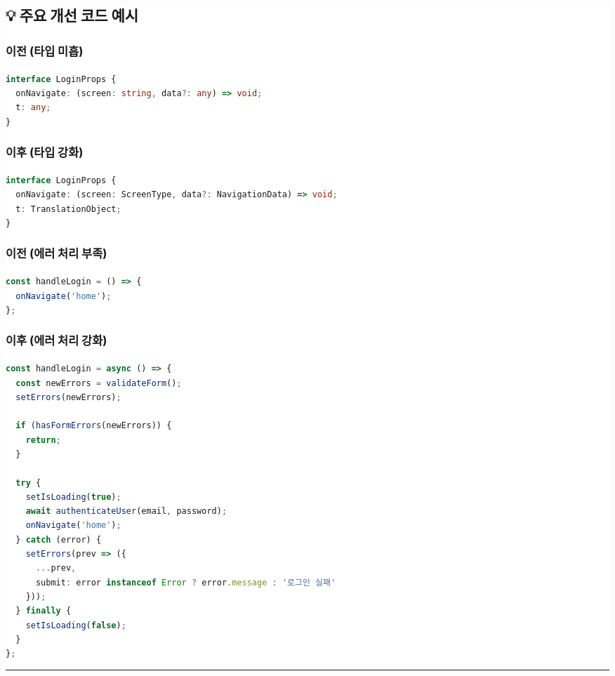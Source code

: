 ## 💡 주요 개선 코드 예시

### 이전 (타입 미흡)
```typescript
interface LoginProps {
  onNavigate: (screen: string, data?: any) => void;
  t: any;
}
```

### 이후 (타입 강화)
```typescript
interface LoginProps {
  onNavigate: (screen: ScreenType, data?: NavigationData) => void;
  t: TranslationObject;
}
```

### 이전 (에러 처리 부족)
```typescript
const handleLogin = () => {
  onNavigate('home');
};
```

### 이후 (에러 처리 강화)
```typescript
const handleLogin = async () => {
  const newErrors = validateForm();
  setErrors(newErrors);

  if (hasFormErrors(newErrors)) {
    return;
  }

  try {
    setIsLoading(true);
    await authenticateUser(email, password);
    onNavigate('home');
  } catch (error) {
    setErrors(prev => ({
      ...prev,
      submit: error instanceof Error ? error.message : '로그인 실패'
    }));
  } finally {
    setIsLoading(false);
  }
};
```

---
